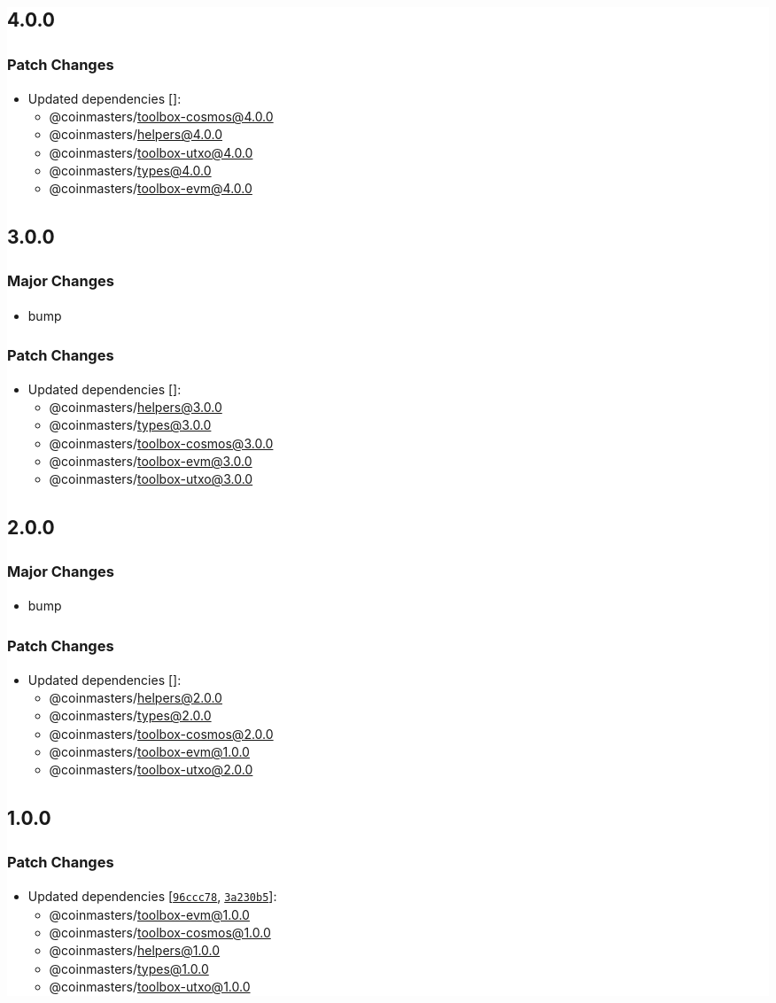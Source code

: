 ## 4.0.0

### Patch Changes

- Updated dependencies []:
  - @coinmasters/toolbox-cosmos@4.0.0
  - @coinmasters/helpers@4.0.0
  - @coinmasters/toolbox-utxo@4.0.0
  - @coinmasters/types@4.0.0
  - @coinmasters/toolbox-evm@4.0.0

## 3.0.0

### Major Changes

- bump

### Patch Changes

- Updated dependencies []:
  - @coinmasters/helpers@3.0.0
  - @coinmasters/types@3.0.0
  - @coinmasters/toolbox-cosmos@3.0.0
  - @coinmasters/toolbox-evm@3.0.0
  - @coinmasters/toolbox-utxo@3.0.0

## 2.0.0

### Major Changes

- bump

### Patch Changes

- Updated dependencies []:
  - @coinmasters/helpers@2.0.0
  - @coinmasters/types@2.0.0
  - @coinmasters/toolbox-cosmos@2.0.0
  - @coinmasters/toolbox-evm@1.0.0
  - @coinmasters/toolbox-utxo@2.0.0

## 1.0.0

### Patch Changes

- Updated dependencies [[`96ccc78`](https://github.com/thorswap/SwapKit/commit/96ccc7869bd4c6bb99e0ba0a3863d08a08c2fdcd), [`3a230b5`](https://github.com/thorswap/SwapKit/commit/3a230b5265a164d64f29838ceebba5b944fce532)]:
  - @coinmasters/toolbox-evm@1.0.0
  - @coinmasters/toolbox-cosmos@1.0.0
  - @coinmasters/helpers@1.0.0
  - @coinmasters/types@1.0.0
  - @coinmasters/toolbox-utxo@1.0.0
